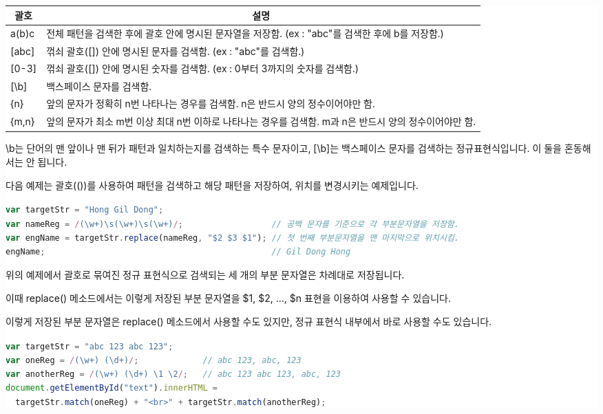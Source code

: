 <table class="tb-2" summary="">
	<thead>
		<tr class="bg">
			<th>괄호</th>
			<th>설명</th>
		</tr>
	</thead>
	<tbody>
		<tr>
			<td>a(b)c</td>
			<td>전체 패턴을 검색한 후에 괄호 안에 명시된 문자열을 저장함. (ex : &quot;abc&quot;를 검색한 후에 b를 저장함.)</td>
		</tr>
		<tr>
			<td>[abc]</td>
			<td>꺾쇠 괄호([]) 안에 명시된 문자를 검색함. (ex : &quot;abc&quot;를 검색함.)</td>
		</tr>
		<tr>
			<td>[0-3]</td>
			<td>꺾쇠 괄호([]) 안에 명시된&nbsp;숫자를 검색함. (ex : 0부터 3까지의 숫자를 검색함.)</td>
		</tr>
		<tr>
			<td>[\b]</td>
			<td>백스페이스 문자를 검색함.</td>
		</tr>
		<tr>
			<td>{n}</td>
			<td>앞의 문자가 정확히 n번 나타나는 경우를 검색함. n은 반드시 양의 정수이어야만 함.</td>
		</tr>
		<tr>
			<td>{m,n}</td>
			<td>앞의 문자가 최소 m번 이상 최대 n번 이하로 나타나는 경우를 검색함. m과 n은 반드시 양의 정수이어야만 함.</td>
		</tr>
	</tbody>
</table>

\b는 단어의 맨 앞이나 맨 뒤가 패턴과 일치하는지를 검색하는 특수 문자이고, [\b]는 백스페이스 문자를 검색하는 정규표현식입니다. 이 둘을 혼동해서는 안 됩니다.

다음 예제는 괄호(())를 사용하여 패턴을 검색하고 해당 패턴을 저장하여, 위치를 변경시키는 예제입니다.

``` javascript
var targetStr = "Hong Gil Dong";
var nameReg = /(\w+)\s(\w+)\s(\w+)/;                  // 공백 문자를 기준으로 각 부분문자열을 저장함.
var engName = targetStr.replace(nameReg, "$2 $3 $1"); // 첫 번째 부분문자열을 맨 마지막으로 위치시킴.
engName;                                              // Gil Dong Hong
```
 

위의 예제에서 괄호로 묶여진 정규 표현식으로 검색되는 세 개의 부분 문자열은 차례대로 저장됩니다.

이때 replace() 메소드에서는 이렇게 저장된 부분 문자열을 $1, $2, ..., $n 표현을 이용하여 사용할 수 있습니다.

이렇게 저장된 부분 문자열은 replace() 메소드에서 사용할 수도 있지만, 정규 표현식 내부에서 바로 사용할 수도 있습니다.

``` javascript
var targetStr = "abc 123 abc 123";
var oneReg = /(\w+) (\d+)/;				// abc 123, abc, 123
var anotherReg = /(\w+) (\d+) \1 \2/;	// abc 123 abc 123, abc, 123
document.getElementById("text").innerHTML =
  targetStr.match(oneReg) + "<br>" + targetStr.match(anotherReg);
```
